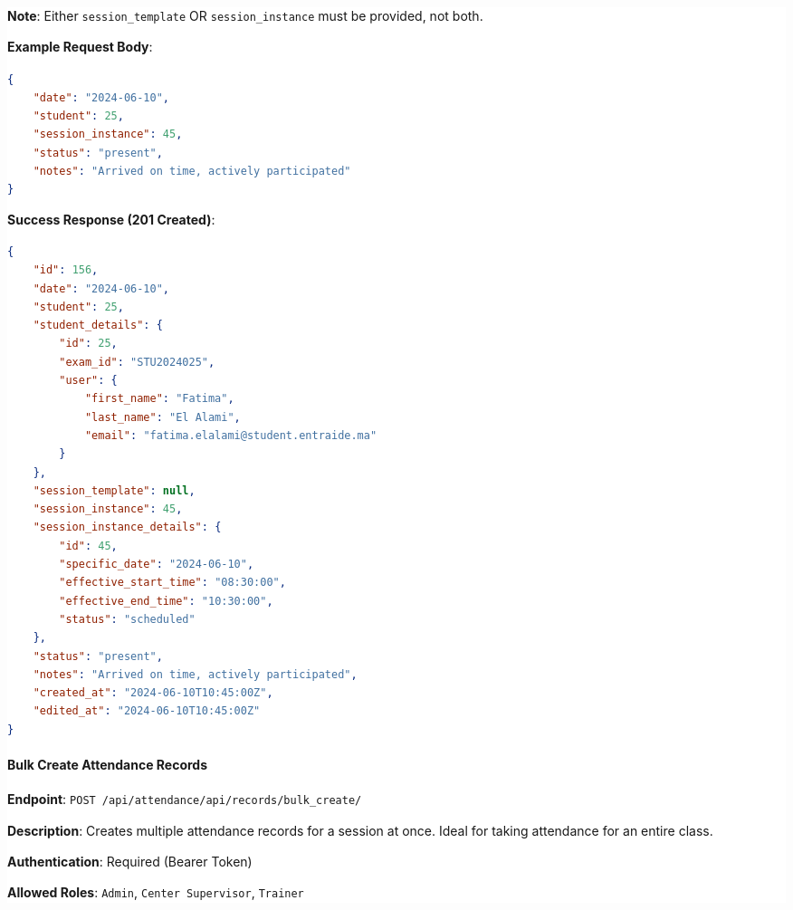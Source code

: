 **Note**: Either `session_template` OR `session_instance` must be provided, not both.

**Example Request Body**:
```json
{
    "date": "2024-06-10",
    "student": 25,
    "session_instance": 45,
    "status": "present",
    "notes": "Arrived on time, actively participated"
}
```

**Success Response (201 Created)**:
```json
{
    "id": 156,
    "date": "2024-06-10",
    "student": 25,
    "student_details": {
        "id": 25,
        "exam_id": "STU2024025",
        "user": {
            "first_name": "Fatima",
            "last_name": "El Alami",
            "email": "fatima.elalami@student.entraide.ma"
        }
    },
    "session_template": null,
    "session_instance": 45,
    "session_instance_details": {
        "id": 45,
        "specific_date": "2024-06-10",
        "effective_start_time": "08:30:00",
        "effective_end_time": "10:30:00",
        "status": "scheduled"
    },
    "status": "present",
    "notes": "Arrived on time, actively participated",
    "created_at": "2024-06-10T10:45:00Z",
    "edited_at": "2024-06-10T10:45:00Z"
}
```

#### Bulk Create Attendance Records

**Endpoint**: `POST /api/attendance/api/records/bulk_create/`

**Description**: Creates multiple attendance records for a session at once. Ideal for taking attendance for an entire class.

**Authentication**: Required (Bearer Token)

**Allowed Roles**: `Admin`, `Center Supervisor`, `Trainer`
